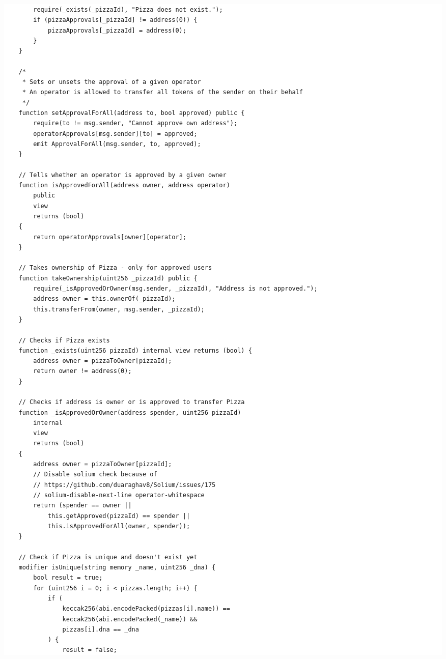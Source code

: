 ```solidity
        require(_exists(_pizzaId), "Pizza does not exist.");
        if (pizzaApprovals[_pizzaId] != address(0)) {
            pizzaApprovals[_pizzaId] = address(0);
        }
    }

    /*
     * Sets or unsets the approval of a given operator
     * An operator is allowed to transfer all tokens of the sender on their behalf
     */
    function setApprovalForAll(address to, bool approved) public {
        require(to != msg.sender, "Cannot approve own address");
        operatorApprovals[msg.sender][to] = approved;
        emit ApprovalForAll(msg.sender, to, approved);
    }

    // Tells whether an operator is approved by a given owner
    function isApprovedForAll(address owner, address operator)
        public
        view
        returns (bool)
    {
        return operatorApprovals[owner][operator];
    }

    // Takes ownership of Pizza - only for approved users
    function takeOwnership(uint256 _pizzaId) public {
        require(_isApprovedOrOwner(msg.sender, _pizzaId), "Address is not approved.");
        address owner = this.ownerOf(_pizzaId);
        this.transferFrom(owner, msg.sender, _pizzaId);
    }

    // Checks if Pizza exists
    function _exists(uint256 pizzaId) internal view returns (bool) {
        address owner = pizzaToOwner[pizzaId];
        return owner != address(0);
    }

    // Checks if address is owner or is approved to transfer Pizza
    function _isApprovedOrOwner(address spender, uint256 pizzaId)
        internal
        view
        returns (bool)
    {
        address owner = pizzaToOwner[pizzaId];
        // Disable solium check because of
        // https://github.com/duaraghav8/Solium/issues/175
        // solium-disable-next-line operator-whitespace
        return (spender == owner ||
            this.getApproved(pizzaId) == spender ||
            this.isApprovedForAll(owner, spender));
    }

    // Check if Pizza is unique and doesn't exist yet
    modifier isUnique(string memory _name, uint256 _dna) {
        bool result = true;
        for (uint256 i = 0; i < pizzas.length; i++) {
            if (
                keccak256(abi.encodePacked(pizzas[i].name)) ==
                keccak256(abi.encodePacked(_name)) &&
                pizzas[i].dna == _dna
            ) {
                result = false;
```